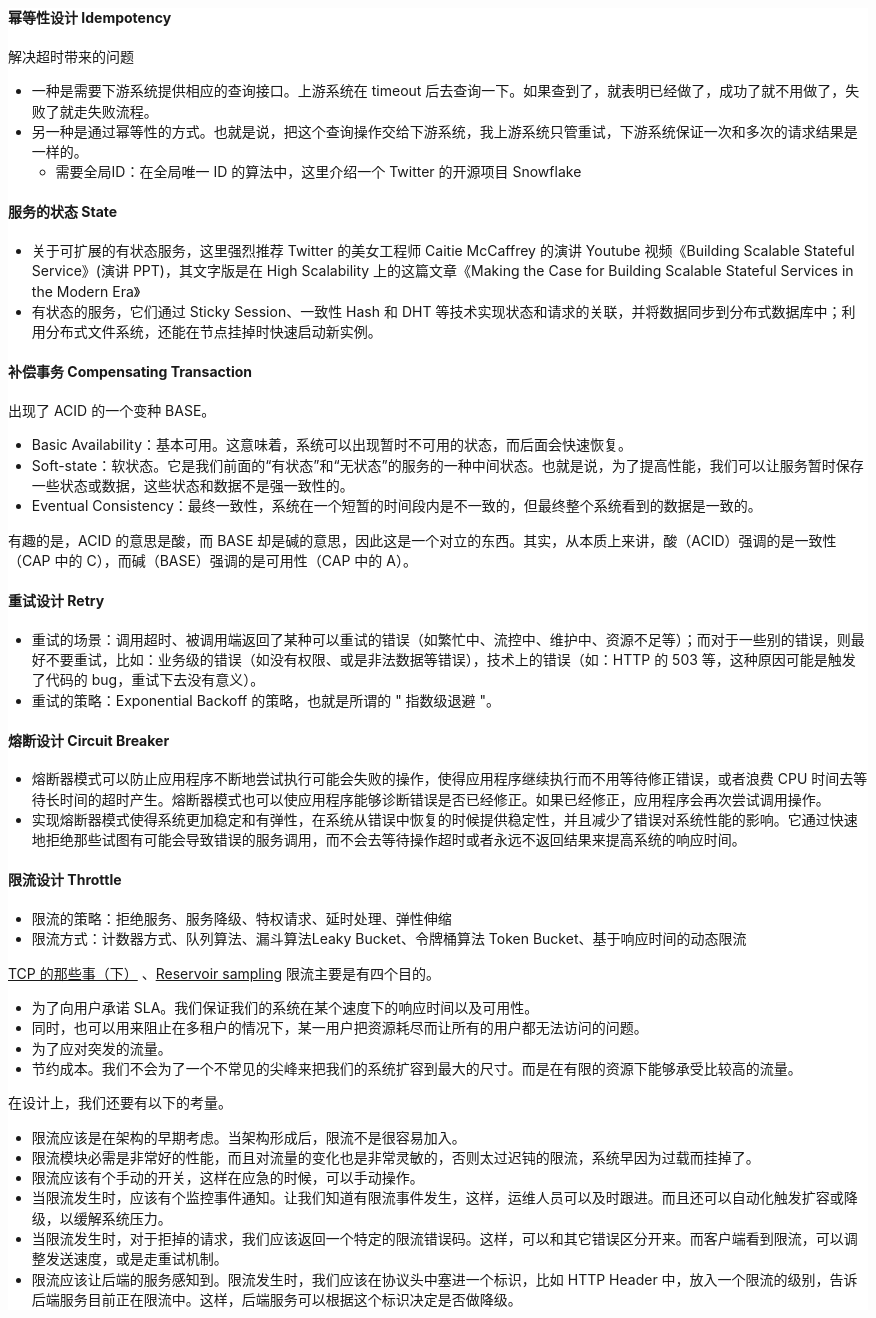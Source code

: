 #### 幂等性设计 Idempotency
解决超时带来的问题
- 一种是需要下游系统提供相应的查询接口。上游系统在 timeout 后去查询一下。如果查到了，就表明已经做了，成功了就不用做了，失败了就走失败流程。
- 另一种是通过幂等性的方式。也就是说，把这个查询操作交给下游系统，我上游系统只管重试，下游系统保证一次和多次的请求结果是一样的。
  - 需要全局ID：在全局唯一 ID 的算法中，这里介绍一个 Twitter 的开源项目 Snowflake

#### 服务的状态 State
- 关于可扩展的有状态服务，这里强烈推荐 Twitter 的美女工程师 Caitie McCaffrey 的演讲 Youtube 视频《Building Scalable Stateful Service》(演讲 PPT)，其文字版是在 High Scalability 上的这篇文章《Making the Case for Building Scalable Stateful Services in the Modern Era》
- 有状态的服务，它们通过 Sticky Session、一致性 Hash 和 DHT 等技术实现状态和请求的关联，并将数据同步到分布式数据库中；利用分布式文件系统，还能在节点挂掉时快速启动新实例。

#### 补偿事务 Compensating Transaction
出现了 ACID 的一个变种 BASE。
- Basic Availability：基本可用。这意味着，系统可以出现暂时不可用的状态，而后面会快速恢复。
- Soft-state：软状态。它是我们前面的“有状态”和“无状态”的服务的一种中间状态。也就是说，为了提高性能，我们可以让服务暂时保存一些状态或数据，这些状态和数据不是强一致性的。
- Eventual Consistency：最终一致性，系统在一个短暂的时间段内是不一致的，但最终整个系统看到的数据是一致的。

有趣的是，ACID 的意思是酸，而 BASE 却是碱的意思，因此这是一个对立的东西。其实，从本质上来讲，酸（ACID）强调的是一致性（CAP 中的 C），而碱（BASE）强调的是可用性（CAP 中的 A）。

#### 重试设计 Retry
- 重试的场景：调用超时、被调用端返回了某种可以重试的错误（如繁忙中、流控中、维护中、资源不足等）；而对于一些别的错误，则最好不要重试，比如：业务级的错误（如没有权限、或是非法数据等错误），技术上的错误（如：HTTP 的 503 等，这种原因可能是触发了代码的 bug，重试下去没有意义）。
- 重试的策略：Exponential Backoff 的策略，也就是所谓的 " 指数级退避 "。

#### 熔断设计 Circuit Breaker
- 熔断器模式可以防止应用程序不断地尝试执行可能会失败的操作，使得应用程序继续执行而不用等待修正错误，或者浪费 CPU 时间去等待长时间的超时产生。熔断器模式也可以使应用程序能够诊断错误是否已经修正。如果已经修正，应用程序会再次尝试调用操作。
- 实现熔断器模式使得系统更加稳定和有弹性，在系统从错误中恢复的时候提供稳定性，并且减少了错误对系统性能的影响。它通过快速地拒绝那些试图有可能会导致错误的服务调用，而不会去等待操作超时或者永远不返回结果来提高系统的响应时间。

#### 限流设计 Throttle
- 限流的策略：拒绝服务、服务降级、特权请求、延时处理、弹性伸缩
- 限流方式：计数器方式、队列算法、漏斗算法Leaky Bucket、令牌桶算法 Token Bucket、基于响应时间的动态限流

[TCP 的那些事（下）](https://coolshell.cn/articles/11609.html) 、[Reservoir sampling](https://en.wikipedia.org/wiki/Reservoir_sampling)
限流主要是有四个目的。 
- 为了向用户承诺 SLA。我们保证我们的系统在某个速度下的响应时间以及可用性。
- 同时，也可以用来阻止在多租户的情况下，某一用户把资源耗尽而让所有的用户都无法访问的问题。
- 为了应对突发的流量。
- 节约成本。我们不会为了一个不常见的尖峰来把我们的系统扩容到最大的尺寸。而是在有限的资源下能够承受比较高的流量。

在设计上，我们还要有以下的考量。
- 限流应该是在架构的早期考虑。当架构形成后，限流不是很容易加入。
- 限流模块必需是非常好的性能，而且对流量的变化也是非常灵敏的，否则太过迟钝的限流，系统早因为过载而挂掉了。
- 限流应该有个手动的开关，这样在应急的时候，可以手动操作。
- 当限流发生时，应该有个监控事件通知。让我们知道有限流事件发生，这样，运维人员可以及时跟进。而且还可以自动化触发扩容或降级，以缓解系统压力。
- 当限流发生时，对于拒掉的请求，我们应该返回一个特定的限流错误码。这样，可以和其它错误区分开来。而客户端看到限流，可以调整发送速度，或是走重试机制。
- 限流应该让后端的服务感知到。限流发生时，我们应该在协议头中塞进一个标识，比如 HTTP Header 中，放入一个限流的级别，告诉后端服务目前正在限流中。这样，后端服务可以根据这个标识决定是否做降级。

